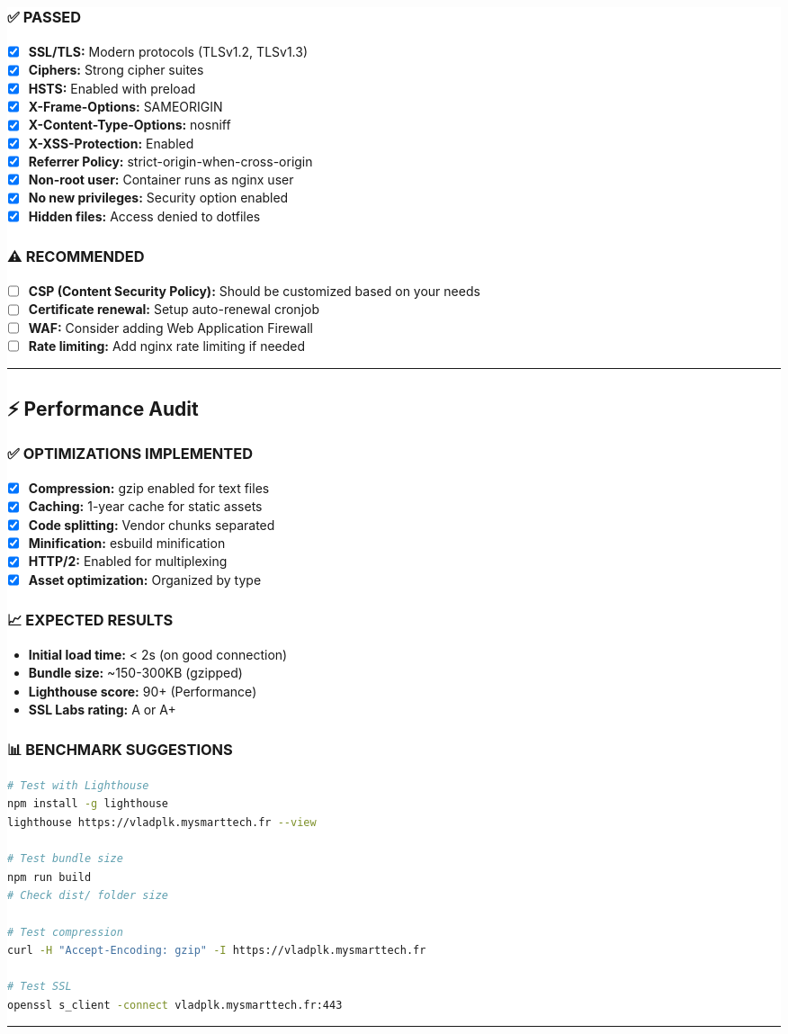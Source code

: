 ### ✅ PASSED
- [x] **SSL/TLS:** Modern protocols (TLSv1.2, TLSv1.3)
- [x] **Ciphers:** Strong cipher suites
- [x] **HSTS:** Enabled with preload
- [x] **X-Frame-Options:** SAMEORIGIN
- [x] **X-Content-Type-Options:** nosniff
- [x] **X-XSS-Protection:** Enabled
- [x] **Referrer Policy:** strict-origin-when-cross-origin
- [x] **Non-root user:** Container runs as nginx user
- [x] **No new privileges:** Security option enabled
- [x] **Hidden files:** Access denied to dotfiles

### ⚠️ RECOMMENDED
- [ ] **CSP (Content Security Policy):** Should be customized based on your needs
- [ ] **Certificate renewal:** Setup auto-renewal cronjob
- [ ] **WAF:** Consider adding Web Application Firewall
- [ ] **Rate limiting:** Add nginx rate limiting if needed

---

## ⚡ Performance Audit

### ✅ OPTIMIZATIONS IMPLEMENTED
- [x] **Compression:** gzip enabled for text files
- [x] **Caching:** 1-year cache for static assets
- [x] **Code splitting:** Vendor chunks separated
- [x] **Minification:** esbuild minification
- [x] **HTTP/2:** Enabled for multiplexing
- [x] **Asset optimization:** Organized by type

### 📈 EXPECTED RESULTS
- **Initial load time:** < 2s (on good connection)
- **Bundle size:** ~150-300KB (gzipped)
- **Lighthouse score:** 90+ (Performance)
- **SSL Labs rating:** A or A+

### 📊 BENCHMARK SUGGESTIONS
```bash
# Test with Lighthouse
npm install -g lighthouse
lighthouse https://vladplk.mysmarttech.fr --view

# Test bundle size
npm run build
# Check dist/ folder size

# Test compression
curl -H "Accept-Encoding: gzip" -I https://vladplk.mysmarttech.fr

# Test SSL
openssl s_client -connect vladplk.mysmarttech.fr:443
```

---